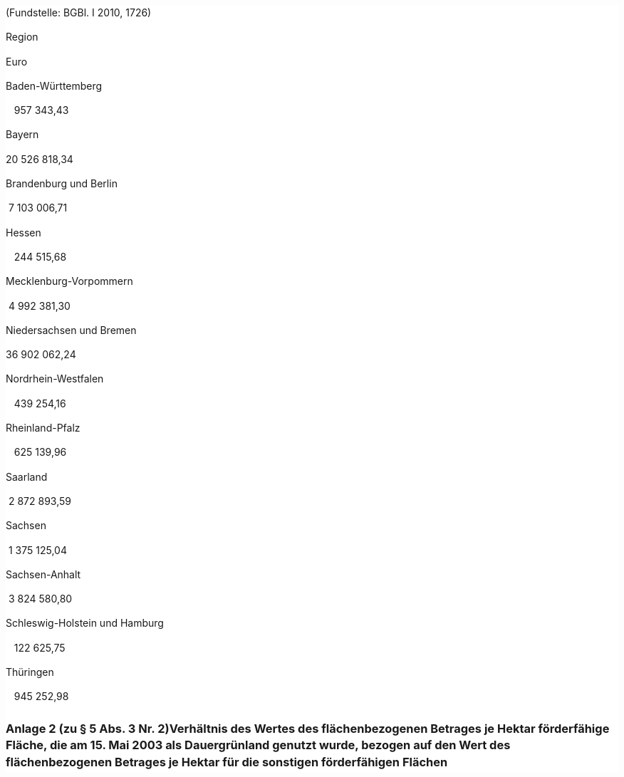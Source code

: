 (Fundstelle: BGBl. I 2010, 1726)

Region

Euro

Baden-Württemberg

   957 343,43

Bayern

20 526 818,34

Brandenburg und Berlin

 7 103 006,71

Hessen

   244 515,68

Mecklenburg-Vorpommern

 4 992 381,30

Niedersachsen und Bremen

36 902 062,24

Nordrhein-Westfalen

   439 254,16

Rheinland-Pfalz

   625 139,96

Saarland

 2 872 893,59

Sachsen

 1 375 125,04

Sachsen-Anhalt

 3 824 580,80

Schleswig-Holstein und Hamburg

   122 625,75

Thüringen

   945 252,98

### Anlage 2 (zu § 5 Abs. 3 Nr. 2)Verhältnis des Wertes des flächenbezogenen Betrages je Hektar förderfähige Fläche, die am 15. Mai 2003 als Dauergrünland genutzt wurde, bezogen auf den Wert des flächenbezogenen Betrages je Hektar für die sonstigen förderfähigen Flächen

